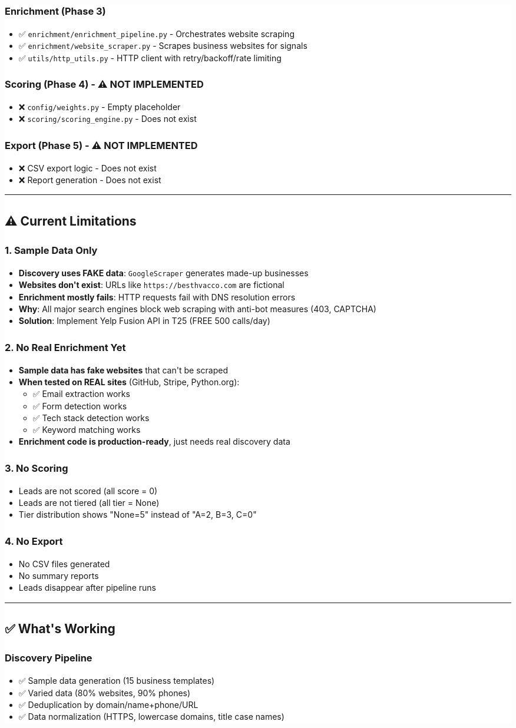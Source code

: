 ### **Enrichment (Phase 3)**
- ✅ `enrichment/enrichment_pipeline.py` - Orchestrates website scraping
- ✅ `enrichment/website_scraper.py` - Scrapes business websites for signals
- ✅ `utils/http_utils.py` - HTTP client with retry/backoff/rate limiting

### **Scoring (Phase 4)** - ⚠️ NOT IMPLEMENTED
- ❌ `config/weights.py` - Empty placeholder
- ❌ `scoring/scoring_engine.py` - Does not exist

### **Export (Phase 5)** - ⚠️ NOT IMPLEMENTED
- ❌ CSV export logic - Does not exist
- ❌ Report generation - Does not exist

---

## ⚠️ Current Limitations

### **1. Sample Data Only**
- **Discovery uses FAKE data**: `GoogleScraper` generates made-up businesses
- **Websites don't exist**: URLs like `https://besthvacco.com` are fictional
- **Enrichment mostly fails**: HTTP requests fail with DNS resolution errors
- **Why**: All major search engines block web scraping with anti-bot measures (403, CAPTCHA)
- **Solution**: Implement Yelp Fusion API in T25 (FREE 500 calls/day)

### **2. No Real Enrichment Yet**
- **Sample data has fake websites** that can't be scraped
- **When tested on REAL sites** (GitHub, Stripe, Python.org):
  - ✅ Email extraction works
  - ✅ Form detection works  
  - ✅ Tech stack detection works
  - ✅ Keyword matching works
- **Enrichment code is production-ready**, just needs real discovery data

### **3. No Scoring**
- Leads are not scored (all score = 0)
- Leads are not tiered (all tier = None)
- Tier distribution shows "None=5" instead of "A=2, B=3, C=0"

### **4. No Export**
- No CSV files generated
- No summary reports
- Leads disappear after pipeline runs

---

## ✅ What's Working

### **Discovery Pipeline**
- ✅ Sample data generation (15 business templates)
- ✅ Varied data (80% websites, 90% phones)
- ✅ Deduplication by domain/name+phone/URL
- ✅ Data normalization (HTTPS, lowercase domains, title case names)
